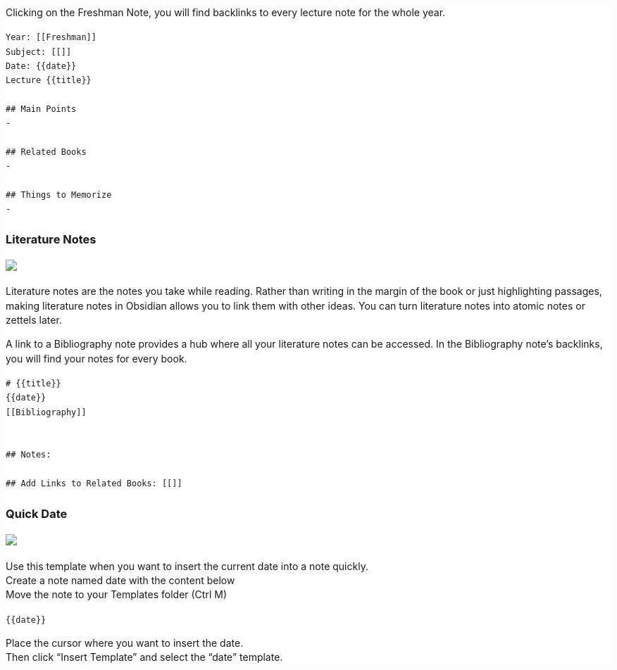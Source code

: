 Clicking on the Freshman Note, you will find backlinks to every lecture note for the whole year.

```
Year: [[Freshman]]
Subject: [[]]
Date: {{date}}
Lecture {{title}}

## Main Points
- 

## Related Books
- 

## Things to Memorize
- 
```

### Literature Notes

![](https://facedragons.com/wp-content/uploads/2024/01/Literature-Notes-Template-1024x1000.webp)

Literature notes are the notes you take while reading. Rather than writing in the margin of the book or just highlighting passages, making literature notes in Obsidian allows you to link them with other ideas. You can turn literature notes into atomic notes or zettels later.

A link to a Bibliography note provides a hub where all your literature notes can be accessed. In the Bibliography note’s backlinks, you will find your notes for every book.

```
# {{title}}
{{date}}
[[Bibliography]]


## Notes:

## Add Links to Related Books: [[]]
```

### Quick Date

![](https://facedragons.com/wp-content/uploads/2024/01/Quick-Date-Template-1024x1000.webp)

Use this template when you want to insert the current date into a note quickly.  
Create a note named date with the content below  
Move the note to your Templates folder (Ctrl M)

```
{{date}}
```

Place the cursor where you want to insert the date.  
Then click “Insert Template” and select the “date” template.


[^repeated]: Flow (psychology): https://en.wikipedia.org/wiki/Flow_(psychology)
[^repeated]: Flow (psychology): https://en.wikipedia.org/wiki/Flow_(psychology)
[^repeated]: Flow (psychology): https://en.wikipedia.org/wiki/Flow_(psychology)